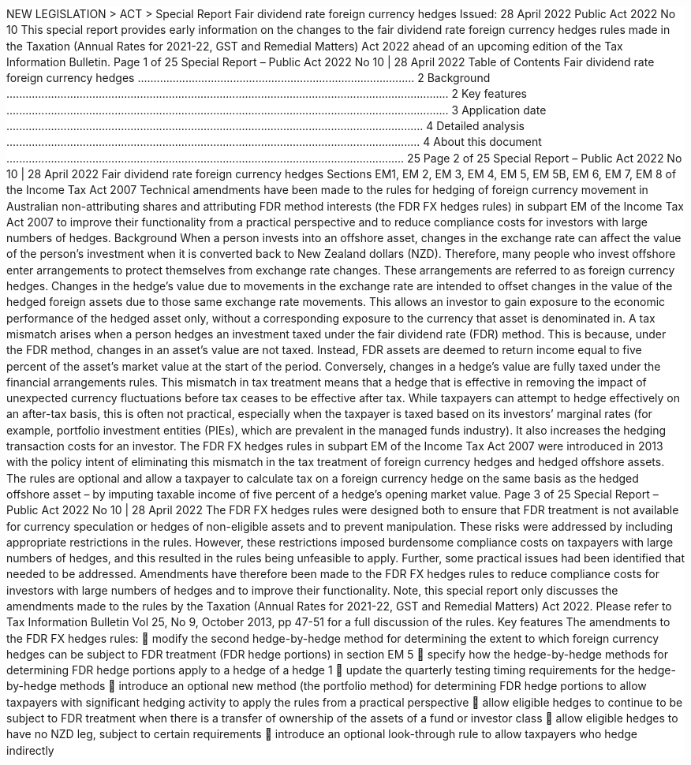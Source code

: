 NEW LEGISLATION > ACT > Special Report Fair dividend rate foreign currency hedges Issued: 28 April 2022 Public Act 2022 No 10 This special report provides early information on the changes to the fair dividend rate foreign currency hedges rules made in the Taxation (Annual Rates for 2021-22, GST and Remedial Matters) Act 2022 ahead of an upcoming edition of the Tax Information Bulletin. Page 1 of 25 Special Report – Public Act 2022 No 10 | 28 April 2022 Table of Contents Fair dividend rate foreign currency hedges ....................................................................................... 2 Background ........................................................................................................................................... 2 Key features ........................................................................................................................................... 3 Application date ................................................................................................................................... 4 Detailed analysis .................................................................................................................................. 4 About this document ............................................................................................................................. 25 Page 2 of 25 Special Report – Public Act 2022 No 10 | 28 April 2022 Fair dividend rate foreign currency hedges Sections EM1, EM 2, EM 3, EM 4, EM 5, EM 5B, EM 6, EM 7, EM 8 of the Income Tax Act 2007 Technical amendments have been made to the rules for hedging of foreign currency movement in Australian non-attributing shares and attributing FDR method interests (the FDR FX hedges rules) in subpart EM of the Income Tax Act 2007 to improve their functionality from a practical perspective and to reduce compliance costs for investors with large numbers of hedges. Background When a person invests into an offshore asset, changes in the exchange rate can affect the value of the person’s investment when it is converted back to New Zealand dollars (NZD). Therefore, many people who invest offshore enter arrangements to protect themselves from exchange rate changes. These arrangements are referred to as foreign currency hedges. Changes in the hedge’s value due to movements in the exchange rate are intended to offset changes in the value of the hedged foreign assets due to those same exchange rate movements. This allows an investor to gain exposure to the economic performance of the hedged asset only, without a corresponding exposure to the currency that asset is denominated in. A tax mismatch arises when a person hedges an investment taxed under the fair dividend rate (FDR) method. This is because, under the FDR method, changes in an asset’s value are not taxed. Instead, FDR assets are deemed to return income equal to five percent of the asset’s market value at the start of the period. Conversely, changes in a hedge’s value are fully taxed under the financial arrangements rules. This mismatch in tax treatment means that a hedge that is effective in removing the impact of unexpected currency fluctuations before tax ceases to be effective after tax. While taxpayers can attempt to hedge effectively on an after-tax basis, this is often not practical, especially when the taxpayer is taxed based on its investors’ marginal rates (for example, portfolio investment entities (PIEs), which are prevalent in the managed funds industry). It also increases the hedging transaction costs for an investor. The FDR FX hedges rules in subpart EM of the Income Tax Act 2007 were introduced in 2013 with the policy intent of eliminating this mismatch in the tax treatment of foreign currency hedges and hedged offshore assets. The rules are optional and allow a taxpayer to calculate tax on a foreign currency hedge on the same basis as the hedged offshore asset – by imputing taxable income of five percent of a hedge’s opening market value. Page 3 of 25 Special Report – Public Act 2022 No 10 | 28 April 2022 The FDR FX hedges rules were designed both to ensure that FDR treatment is not available for currency speculation or hedges of non-eligible assets and to prevent manipulation. These risks were addressed by including appropriate restrictions in the rules. However, these restrictions imposed burdensome compliance costs on taxpayers with large numbers of hedges, and this resulted in the rules being unfeasible to apply. Further, some practical issues had been identified that needed to be addressed. Amendments have therefore been made to the FDR FX hedges rules to reduce compliance costs for investors with large numbers of hedges and to improve their functionality. Note, this special report only discusses the amendments made to the rules by the Taxation (Annual Rates for 2021-22, GST and Remedial Matters) Act 2022. Please refer to Tax Information Bulletin Vol 25, No 9, October 2013, pp 47-51 for a full discussion of the rules. Key features The amendments to the FDR FX hedges rules:  modify the second hedge-by-hedge method for determining the extent to which foreign currency hedges can be subject to FDR treatment (FDR hedge portions) in section EM 5  specify how the hedge-by-hedge methods for determining FDR hedge portions apply to a hedge of a hedge 1  update the quarterly testing timing requirements for the hedge-by-hedge methods  introduce an optional new method (the portfolio method) for determining FDR hedge portions to allow taxpayers with significant hedging activity to apply the rules from a practical perspective  allow eligible hedges to continue to be subject to FDR treatment when there is a transfer of ownership of the assets of a fund or investor class  allow eligible hedges to have no NZD leg, subject to certain requirements  introduce an optional look-through rule to allow taxpayers who hedge indirectly